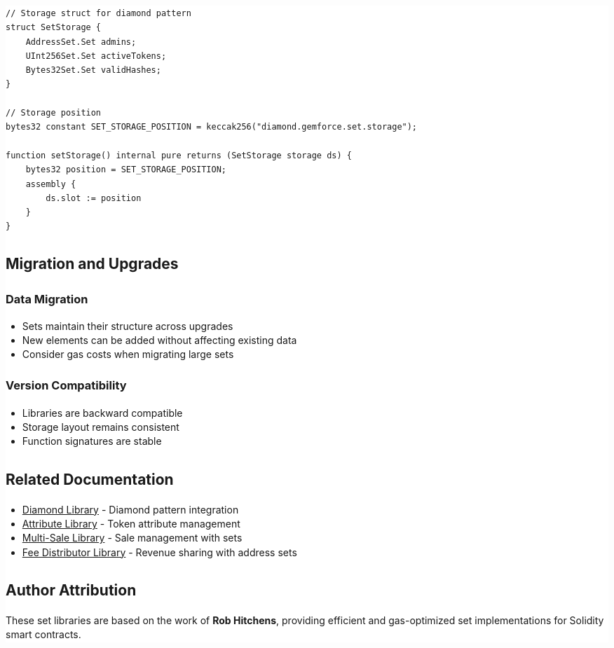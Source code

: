 ```solidity
// Storage struct for diamond pattern
struct SetStorage {
    AddressSet.Set admins;
    UInt256Set.Set activeTokens;
    Bytes32Set.Set validHashes;
}

// Storage position
bytes32 constant SET_STORAGE_POSITION = keccak256("diamond.gemforce.set.storage");

function setStorage() internal pure returns (SetStorage storage ds) {
    bytes32 position = SET_STORAGE_POSITION;
    assembly {
        ds.slot := position
    }
}
```

## Migration and Upgrades

### Data Migration
- Sets maintain their structure across upgrades
- New elements can be added without affecting existing data
- Consider gas costs when migrating large sets

### Version Compatibility
- Libraries are backward compatible
- Storage layout remains consistent
- Function signatures are stable

## Related Documentation

- [Diamond Library](diamond-lib.md) - Diamond pattern integration
- [Attribute Library](attribute-lib.md) - Token attribute management
- [Multi-Sale Library](multi-sale-lib.md) - Sale management with sets
- [Fee Distributor Library](fee-distributor-lib.md) - Revenue sharing with address sets

## Author Attribution

These set libraries are based on the work of **Rob Hitchens**, providing efficient and gas-optimized set implementations for Solidity smart contracts.